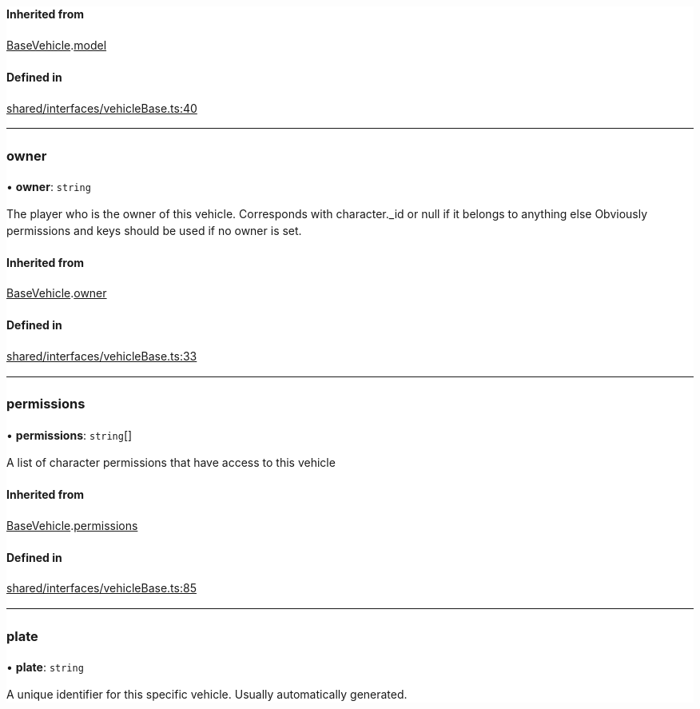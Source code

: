 #### Inherited from

[BaseVehicle](shared_interfaces_vehicleBase_BaseVehicle.md).[model](shared_interfaces_vehicleBase_BaseVehicle.md#model)

#### Defined in

[shared/interfaces/vehicleBase.ts:40](https://github.com/Stuyk/altv-athena/blob/90cd63d/src/core/shared/interfaces/vehicleBase.ts#L40)

___

### owner

• **owner**: `string`

The player who is the owner of this vehicle.
Corresponds with character._id or null if it belongs to anything else
Obviously permissions and keys should be used if no owner is set.

#### Inherited from

[BaseVehicle](shared_interfaces_vehicleBase_BaseVehicle.md).[owner](shared_interfaces_vehicleBase_BaseVehicle.md#owner)

#### Defined in

[shared/interfaces/vehicleBase.ts:33](https://github.com/Stuyk/altv-athena/blob/90cd63d/src/core/shared/interfaces/vehicleBase.ts#L33)

___

### permissions

• **permissions**: `string`[]

A list of character permissions that have access to this vehicle

#### Inherited from

[BaseVehicle](shared_interfaces_vehicleBase_BaseVehicle.md).[permissions](shared_interfaces_vehicleBase_BaseVehicle.md#permissions)

#### Defined in

[shared/interfaces/vehicleBase.ts:85](https://github.com/Stuyk/altv-athena/blob/90cd63d/src/core/shared/interfaces/vehicleBase.ts#L85)

___

### plate

• **plate**: `string`

A unique identifier for this specific vehicle.
Usually automatically generated.
